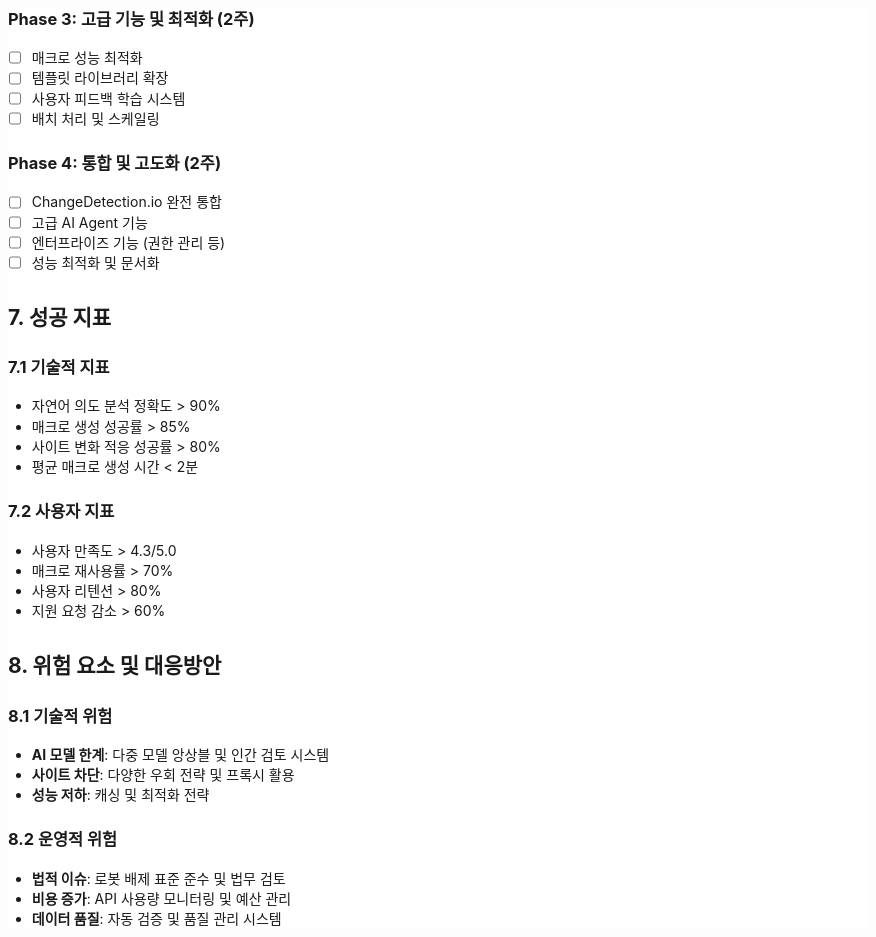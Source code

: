 ### Phase 3: 고급 기능 및 최적화 (2주)
- [ ] 매크로 성능 최적화
- [ ] 템플릿 라이브러리 확장
- [ ] 사용자 피드백 학습 시스템
- [ ] 배치 처리 및 스케일링

### Phase 4: 통합 및 고도화 (2주)
- [ ] ChangeDetection.io 완전 통합
- [ ] 고급 AI Agent 기능
- [ ] 엔터프라이즈 기능 (권한 관리 등)
- [ ] 성능 최적화 및 문서화

## 7. 성공 지표

### 7.1 기술적 지표
- 자연어 의도 분석 정확도 > 90%
- 매크로 생성 성공률 > 85%
- 사이트 변화 적응 성공률 > 80%
- 평균 매크로 생성 시간 < 2분

### 7.2 사용자 지표
- 사용자 만족도 > 4.3/5.0
- 매크로 재사용률 > 70%
- 사용자 리텐션 > 80%
- 지원 요청 감소 > 60%

## 8. 위험 요소 및 대응방안

### 8.1 기술적 위험
- **AI 모델 한계**: 다중 모델 앙상블 및 인간 검토 시스템
- **사이트 차단**: 다양한 우회 전략 및 프록시 활용
- **성능 저하**: 캐싱 및 최적화 전략

### 8.2 운영적 위험
- **법적 이슈**: 로봇 배제 표준 준수 및 법무 검토
- **비용 증가**: API 사용량 모니터링 및 예산 관리
- **데이터 품질**: 자동 검증 및 품질 관리 시스템